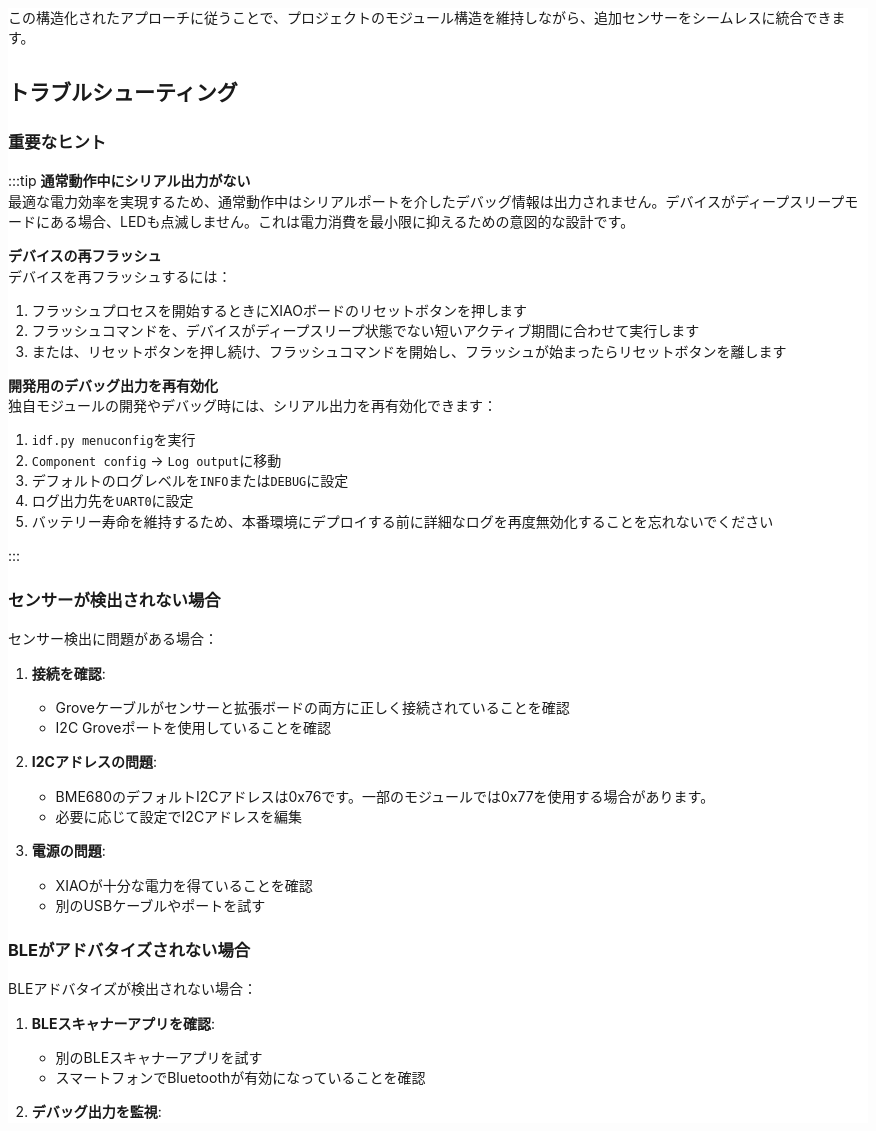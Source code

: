 この構造化されたアプローチに従うことで、プロジェクトのモジュール構造を維持しながら、追加センサーをシームレスに統合できます。

## トラブルシューティング

### 重要なヒント

:::tip
**通常動作中にシリアル出力がない**  
最適な電力効率を実現するため、通常動作中はシリアルポートを介したデバッグ情報は出力されません。デバイスがディープスリープモードにある場合、LEDも点滅しません。これは電力消費を最小限に抑えるための意図的な設計です。

**デバイスの再フラッシュ**  
デバイスを再フラッシュするには：

1. フラッシュプロセスを開始するときにXIAOボードのリセットボタンを押します
2. フラッシュコマンドを、デバイスがディープスリープ状態でない短いアクティブ期間に合わせて実行します
3. または、リセットボタンを押し続け、フラッシュコマンドを開始し、フラッシュが始まったらリセットボタンを離します

**開発用のデバッグ出力を再有効化**  
独自モジュールの開発やデバッグ時には、シリアル出力を再有効化できます：

1. `idf.py menuconfig`を実行
2. `Component config` → `Log output`に移動
3. デフォルトのログレベルを`INFO`または`DEBUG`に設定
4. ログ出力先を`UART0`に設定
5. バッテリー寿命を維持するため、本番環境にデプロイする前に詳細なログを再度無効化することを忘れないでください

:::

### センサーが検出されない場合

センサー検出に問題がある場合：

1. **接続を確認**:

   - Groveケーブルがセンサーと拡張ボードの両方に正しく接続されていることを確認
   - I2C Groveポートを使用していることを確認

2. **I2Cアドレスの問題**:

   - BME680のデフォルトI2Cアドレスは0x76です。一部のモジュールでは0x77を使用する場合があります。
   - 必要に応じて設定でI2Cアドレスを編集

3. **電源の問題**:
   - XIAOが十分な電力を得ていることを確認
   - 別のUSBケーブルやポートを試す

### BLEがアドバタイズされない場合

BLEアドバタイズが検出されない場合：

1. **BLEスキャナーアプリを確認**:

   - 別のBLEスキャナーアプリを試す
   - スマートフォンでBluetoothが有効になっていることを確認

2. **デバッグ出力を監視**:

